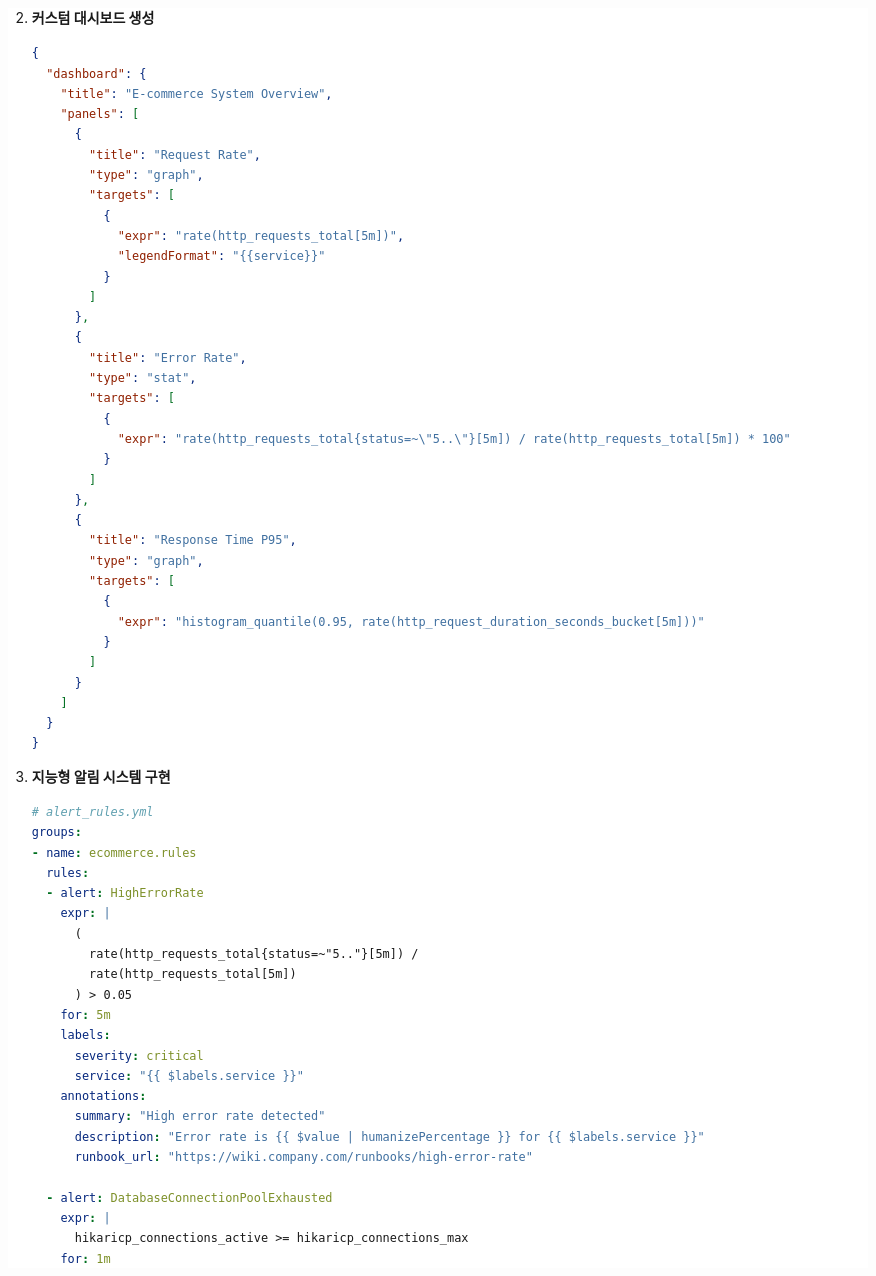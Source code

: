 2. **커스텀 대시보드 생성**
   ```json
   {
     "dashboard": {
       "title": "E-commerce System Overview",
       "panels": [
         {
           "title": "Request Rate",
           "type": "graph",
           "targets": [
             {
               "expr": "rate(http_requests_total[5m])",
               "legendFormat": "{{service}}"
             }
           ]
         },
         {
           "title": "Error Rate",
           "type": "stat",
           "targets": [
             {
               "expr": "rate(http_requests_total{status=~\"5..\"}[5m]) / rate(http_requests_total[5m]) * 100"
             }
           ]
         },
         {
           "title": "Response Time P95",
           "type": "graph",
           "targets": [
             {
               "expr": "histogram_quantile(0.95, rate(http_request_duration_seconds_bucket[5m]))"
             }
           ]
         }
       ]
     }
   }
   ```

3. **지능형 알림 시스템 구현**
   ```yaml
   # alert_rules.yml
   groups:
   - name: ecommerce.rules
     rules:
     - alert: HighErrorRate
       expr: |
         (
           rate(http_requests_total{status=~"5.."}[5m]) /
           rate(http_requests_total[5m])
         ) > 0.05
       for: 5m
       labels:
         severity: critical
         service: "{{ $labels.service }}"
       annotations:
         summary: "High error rate detected"
         description: "Error rate is {{ $value | humanizePercentage }} for {{ $labels.service }}"
         runbook_url: "https://wiki.company.com/runbooks/high-error-rate"
     
     - alert: DatabaseConnectionPoolExhausted
       expr: |
         hikaricp_connections_active >= hikaricp_connections_max
       for: 1m
   ```